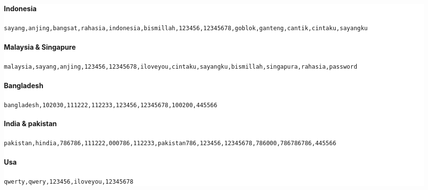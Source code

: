 #### Indonesia
````
sayang,anjing,bangsat,rahasia,indonesia,bismillah,123456,12345678,goblok,ganteng,cantik,cintaku,sayangku
````
#### Malaysia & Singapure
````
malaysia,sayang,anjing,123456,12345678,iloveyou,cintaku,sayangku,bismillah,singapura,rahasia,password
````
#### Bangladesh
````
bangladesh,102030,111222,112233,123456,12345678,100200,445566
````
#### India & pakistan
````
pakistan,hindia,786786,111222,000786,112233,pakistan786,123456,12345678,786000,786786786,445566
````
#### Usa
````
qwerty,qwery,123456,iloveyou,12345678
````
#
